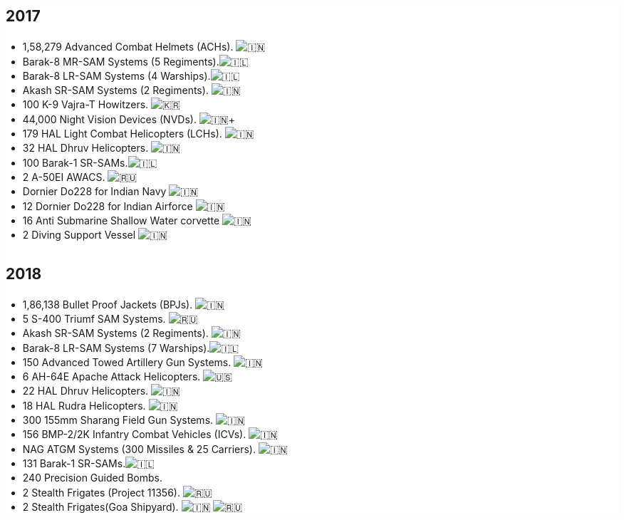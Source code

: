 ## 2017  

-   1,58,279 Advanced Combat Helmets (ACHs).  ![🇮🇳](https://cdn.jsdelivr.net/joypixels/assets/8.0/png/unicode/32/1f1ee-1f1f3.png "Flag: India    :flag_in:")
-   Barak-8 MR-SAM Systems (5 Regiments).![🇮🇱](https://cdn.jsdelivr.net/joypixels/assets/8.0/png/unicode/32/1f1ee-1f1f1.png "Flag: Israel    :flag_il:")
-   Barak-8 LR-SAM Systems (4 Warships).![🇮🇱](https://cdn.jsdelivr.net/joypixels/assets/8.0/png/unicode/32/1f1ee-1f1f1.png "Flag: Israel    :flag_il:")
-   Akash SR-SAM Systems (2 Regiments).  ![🇮🇳](https://cdn.jsdelivr.net/joypixels/assets/8.0/png/unicode/32/1f1ee-1f1f3.png "Flag: India    :flag_in:")
-   100 K-9 Vajra-T Howitzers.  ![🇰🇷](https://cdn.jsdelivr.net/joypixels/assets/8.0/png/unicode/32/1f1f0-1f1f7.png "Flag: South Korea    :flag_kr:")
-   44,000 Night Vision Devices (NVDs).  ![🇮🇳](https://cdn.jsdelivr.net/joypixels/assets/8.0/png/unicode/32/1f1ee-1f1f3.png "Flag: India    :flag_in:")+
-   179 HAL Light Combat Helicopters (LCHs).  ![🇮🇳](https://cdn.jsdelivr.net/joypixels/assets/8.0/png/unicode/32/1f1ee-1f1f3.png "Flag: India    :flag_in:")
-   32 HAL Dhruv Helicopters.  ![🇮🇳](https://cdn.jsdelivr.net/joypixels/assets/8.0/png/unicode/32/1f1ee-1f1f3.png "Flag: India    :flag_in:")
-   100 Barak-1 SR-SAMs.![🇮🇱](https://cdn.jsdelivr.net/joypixels/assets/8.0/png/unicode/32/1f1ee-1f1f1.png "Flag: Israel    :flag_il:")
-   2 A-50EI AWACS.  ![🇷🇺](https://cdn.jsdelivr.net/joypixels/assets/8.0/png/unicode/32/1f1f7-1f1fa.png "Flag: Russia    :flag_ru:")
-   Dornier Do228 for Indian Navy  ![🇮🇳](https://cdn.jsdelivr.net/joypixels/assets/8.0/png/unicode/32/1f1ee-1f1f3.png "Flag: India    :flag_in:")
-   12 Dornier Do228 for Indian Airforce  ![🇮🇳](https://cdn.jsdelivr.net/joypixels/assets/8.0/png/unicode/32/1f1ee-1f1f3.png "Flag: India    :flag_in:")
-   16 Anti Submarine Shallow Water corvette  ![🇮🇳](https://cdn.jsdelivr.net/joypixels/assets/8.0/png/unicode/32/1f1ee-1f1f3.png "Flag: India    :flag_in:")
-   2 Diving Support Vessel  ![🇮🇳](https://cdn.jsdelivr.net/joypixels/assets/8.0/png/unicode/32/1f1ee-1f1f3.png "Flag: India    :flag_in:")

## 2018  

-   1,86,138 Bullet Proof Jackets (BPJs).  ![🇮🇳](https://cdn.jsdelivr.net/joypixels/assets/8.0/png/unicode/32/1f1ee-1f1f3.png "Flag: India    :flag_in:")
-   5 S-400 Triumf SAM Systems.  ![🇷🇺](https://cdn.jsdelivr.net/joypixels/assets/8.0/png/unicode/32/1f1f7-1f1fa.png "Flag: Russia    :flag_ru:")
-   Akash SR-SAM Systems (2 Regiments).  ![🇮🇳](https://cdn.jsdelivr.net/joypixels/assets/8.0/png/unicode/32/1f1ee-1f1f3.png "Flag: India    :flag_in:")
-   Barak-8 LR-SAM Systems (7 Warships).![🇮🇱](https://cdn.jsdelivr.net/joypixels/assets/8.0/png/unicode/32/1f1ee-1f1f1.png "Flag: Israel    :flag_il:")
-   150 Advanced Towed Artillery Gun Systems.  ![🇮🇳](https://cdn.jsdelivr.net/joypixels/assets/8.0/png/unicode/32/1f1ee-1f1f3.png "Flag: India    :flag_in:")
-   6 AH-64E Apache Attack Helicopters.  ![🇺🇸](https://cdn.jsdelivr.net/joypixels/assets/8.0/png/unicode/32/1f1fa-1f1f8.png "Flag: United States    :flag_us:")
-   22 HAL Dhruv Helicopters.  ![🇮🇳](https://cdn.jsdelivr.net/joypixels/assets/8.0/png/unicode/32/1f1ee-1f1f3.png "Flag: India    :flag_in:")
-   18 HAL Rudra Helicopters.  ![🇮🇳](https://cdn.jsdelivr.net/joypixels/assets/8.0/png/unicode/32/1f1ee-1f1f3.png "Flag: India    :flag_in:")
-   300 155mm Sharang Field Gun Systems.  ![🇮🇳](https://cdn.jsdelivr.net/joypixels/assets/8.0/png/unicode/32/1f1ee-1f1f3.png "Flag: India    :flag_in:")
-   156 BMP-2/2K Infantry Combat Vehicles (ICVs).  ![🇮🇳](https://cdn.jsdelivr.net/joypixels/assets/8.0/png/unicode/32/1f1ee-1f1f3.png "Flag: India    :flag_in:")
-   NAG ATGM Systems (300 Missiles & 25 Carriers).  ![🇮🇳](https://cdn.jsdelivr.net/joypixels/assets/8.0/png/unicode/32/1f1ee-1f1f3.png "Flag: India    :flag_in:")
-   131 Barak-1 SR-SAMs.![🇮🇱](https://cdn.jsdelivr.net/joypixels/assets/8.0/png/unicode/32/1f1ee-1f1f1.png "Flag: Israel    :flag_il:")
-   240 Precision Guided Bombs.
-   2 Stealth Frigates (Project 11356).  ![🇷🇺](https://cdn.jsdelivr.net/joypixels/assets/8.0/png/unicode/32/1f1f7-1f1fa.png "Flag: Russia    :flag_ru:")
-   2 Stealth Frigates(Goa Shipyard).  ![🇮🇳](https://cdn.jsdelivr.net/joypixels/assets/8.0/png/unicode/32/1f1ee-1f1f3.png "Flag: India    :flag_in:")  ![🇷🇺](https://cdn.jsdelivr.net/joypixels/assets/8.0/png/unicode/32/1f1f7-1f1fa.png "Flag: Russia    :flag_ru:")